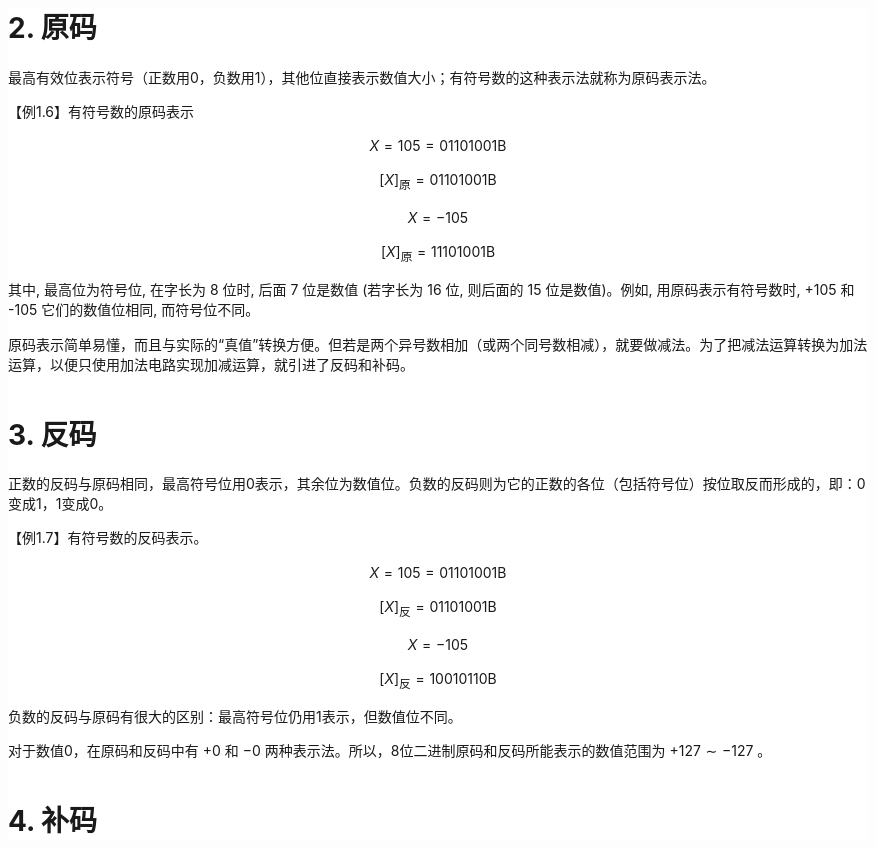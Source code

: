 # 2. 原码

最高有效位表示符号（正数用0，负数用1），其他位直接表示数值大小；有符号数的这种表示法就称为原码表示法。

【例1.6】有符号数的原码表示

$$
X = 1 0 5 = 0 1 1 0 1 0 0 1 \mathrm {B}
$$

$$
[ X ] _ {\text {原}} = 0 1 1 0 1 0 0 1 \mathrm {B}
$$

$$
X = - 1 0 5
$$

$$
[ X ] _ {\text {原}} = 1 1 1 0 1 0 0 1 \mathrm {B}
$$

其中, 最高位为符号位, 在字长为 8 位时, 后面 7 位是数值 (若字长为 16 位, 则后面的 15 位是数值)。例如, 用原码表示有符号数时, +105 和 -105 它们的数值位相同, 而符号位不同。

原码表示简单易懂，而且与实际的“真值”转换方便。但若是两个异号数相加（或两个同号数相减），就要做减法。为了把减法运算转换为加法运算，以便只使用加法电路实现加减运算，就引进了反码和补码。

# 3. 反码

正数的反码与原码相同，最高符号位用0表示，其余位为数值位。负数的反码则为它的正数的各位（包括符号位）按位取反而形成的，即：0变成1，1变成0。

【例1.7】有符号数的反码表示。

$$
X = 1 0 5 = 0 1 1 0 1 0 0 1 \mathrm {B}
$$

$$
[ X ] _ {\text {反}} = 0 1 1 0 1 0 0 1 \mathrm {B}
$$

$$
X = - 1 0 5
$$

$$
[ X ] _ {\text {反}} = 1 0 0 1 0 1 1 0 \mathrm {B}
$$

负数的反码与原码有很大的区别：最高符号位仍用1表示，但数值位不同。

对于数值0，在原码和反码中有  $+0$  和  $-0$  两种表示法。所以，8位二进制原码和反码所能表示的数值范围为  $+127 \sim -127$  。

# 4. 补码
